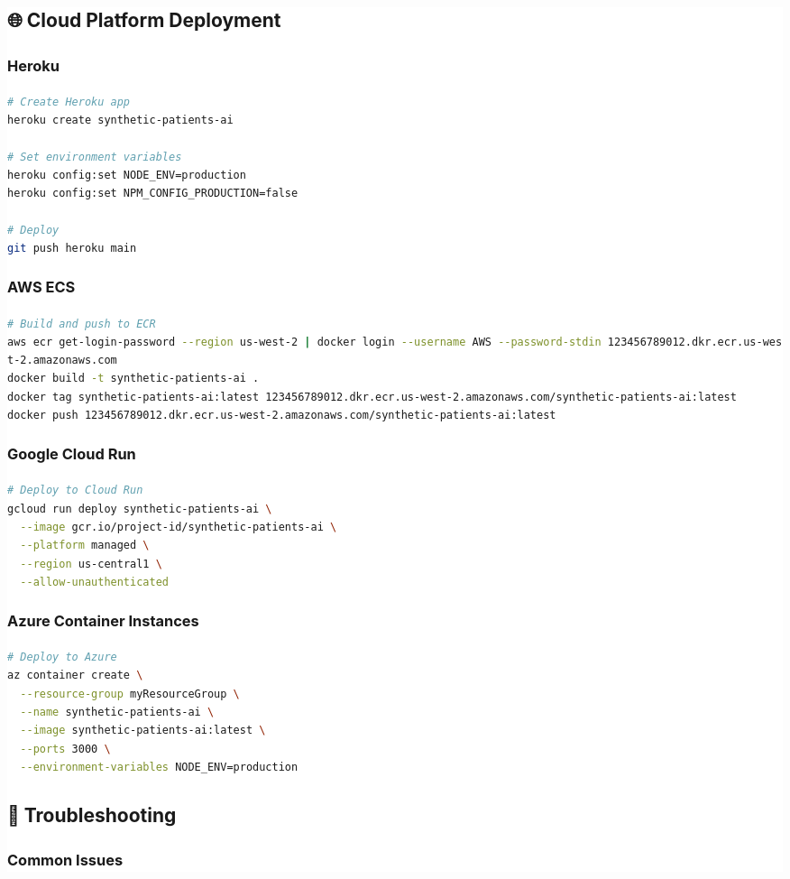 ## 🌐 Cloud Platform Deployment

### Heroku
```bash
# Create Heroku app
heroku create synthetic-patients-ai

# Set environment variables
heroku config:set NODE_ENV=production
heroku config:set NPM_CONFIG_PRODUCTION=false

# Deploy
git push heroku main
```

### AWS ECS
```bash
# Build and push to ECR
aws ecr get-login-password --region us-west-2 | docker login --username AWS --password-stdin 123456789012.dkr.ecr.us-west-2.amazonaws.com
docker build -t synthetic-patients-ai .
docker tag synthetic-patients-ai:latest 123456789012.dkr.ecr.us-west-2.amazonaws.com/synthetic-patients-ai:latest
docker push 123456789012.dkr.ecr.us-west-2.amazonaws.com/synthetic-patients-ai:latest
```

### Google Cloud Run
```bash
# Deploy to Cloud Run
gcloud run deploy synthetic-patients-ai \
  --image gcr.io/project-id/synthetic-patients-ai \
  --platform managed \
  --region us-central1 \
  --allow-unauthenticated
```

### Azure Container Instances
```bash
# Deploy to Azure
az container create \
  --resource-group myResourceGroup \
  --name synthetic-patients-ai \
  --image synthetic-patients-ai:latest \
  --ports 3000 \
  --environment-variables NODE_ENV=production
```

## 🔧 Troubleshooting

### Common Issues
